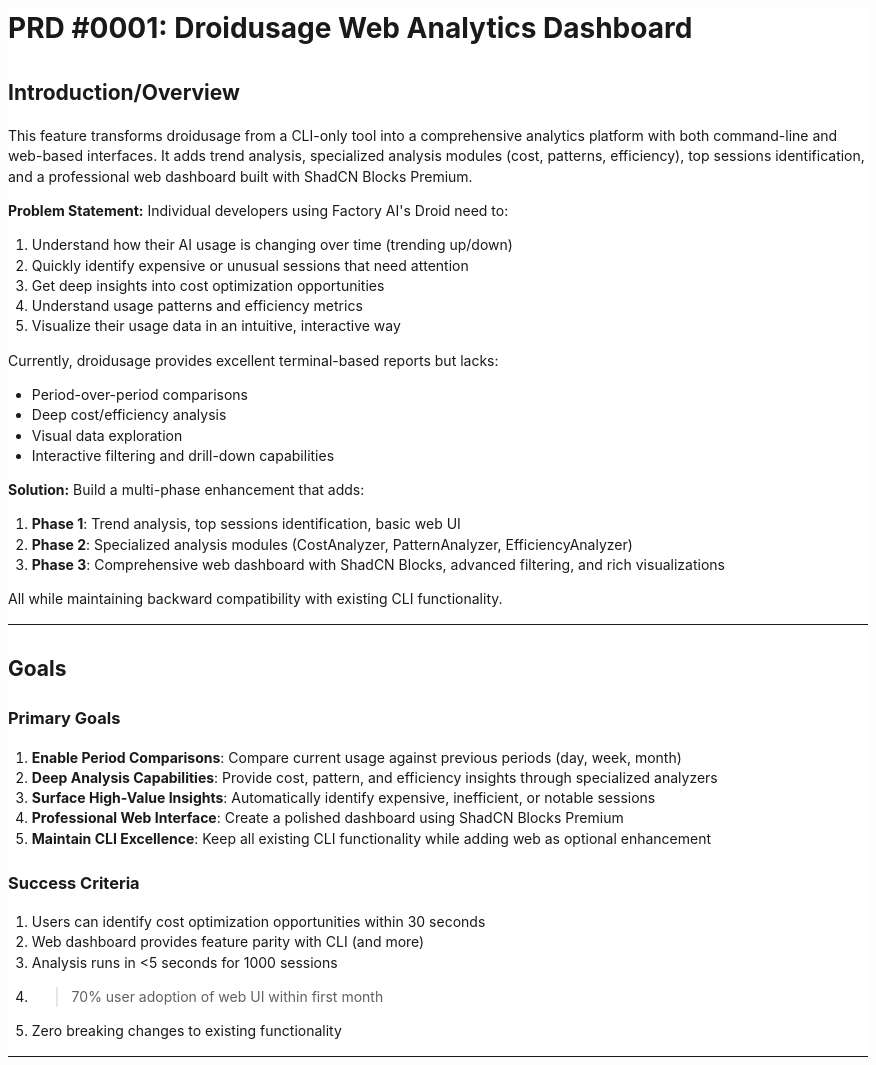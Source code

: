 # PRD #0001: Droidusage Web Analytics Dashboard

## Introduction/Overview

This feature transforms droidusage from a CLI-only tool into a comprehensive analytics platform with both command-line and web-based interfaces. It adds trend analysis, specialized analysis modules (cost, patterns, efficiency), top sessions identification, and a professional web dashboard built with ShadCN Blocks Premium.

**Problem Statement:**
Individual developers using Factory AI's Droid need to:
1. Understand how their AI usage is changing over time (trending up/down)
2. Quickly identify expensive or unusual sessions that need attention
3. Get deep insights into cost optimization opportunities
4. Understand usage patterns and efficiency metrics
5. Visualize their usage data in an intuitive, interactive way

Currently, droidusage provides excellent terminal-based reports but lacks:
- Period-over-period comparisons
- Deep cost/efficiency analysis
- Visual data exploration
- Interactive filtering and drill-down capabilities

**Solution:**
Build a multi-phase enhancement that adds:
1. **Phase 1**: Trend analysis, top sessions identification, basic web UI
2. **Phase 2**: Specialized analysis modules (CostAnalyzer, PatternAnalyzer, EfficiencyAnalyzer)
3. **Phase 3**: Comprehensive web dashboard with ShadCN Blocks, advanced filtering, and rich visualizations

All while maintaining backward compatibility with existing CLI functionality.

---

## Goals

### Primary Goals
1. **Enable Period Comparisons**: Compare current usage against previous periods (day, week, month)
2. **Deep Analysis Capabilities**: Provide cost, pattern, and efficiency insights through specialized analyzers
3. **Surface High-Value Insights**: Automatically identify expensive, inefficient, or notable sessions
4. **Professional Web Interface**: Create a polished dashboard using ShadCN Blocks Premium
5. **Maintain CLI Excellence**: Keep all existing CLI functionality while adding web as optional enhancement

### Success Criteria
1. Users can identify cost optimization opportunities within 30 seconds
2. Web dashboard provides feature parity with CLI (and more)
3. Analysis runs in <5 seconds for 1000 sessions
4. >70% user adoption of web UI within first month
5. Zero breaking changes to existing functionality

---